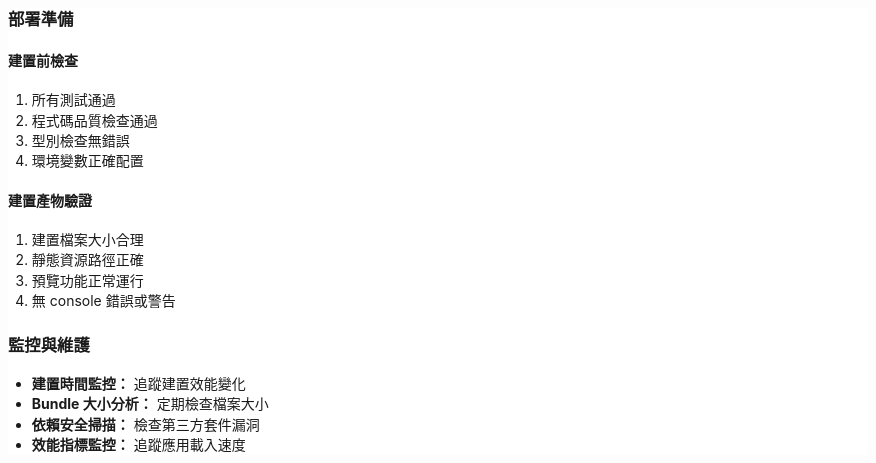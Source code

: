 ### 部署準備

#### 建置前檢查
1. 所有測試通過
2. 程式碼品質檢查通過
3. 型別檢查無錯誤
4. 環境變數正確配置

#### 建置產物驗證
1. 建置檔案大小合理
2. 靜態資源路徑正確
3. 預覽功能正常運行
4. 無 console 錯誤或警告

### 監控與維護

- **建置時間監控：** 追蹤建置效能變化
- **Bundle 大小分析：** 定期檢查檔案大小
- **依賴安全掃描：** 檢查第三方套件漏洞
- **效能指標監控：** 追蹤應用載入速度